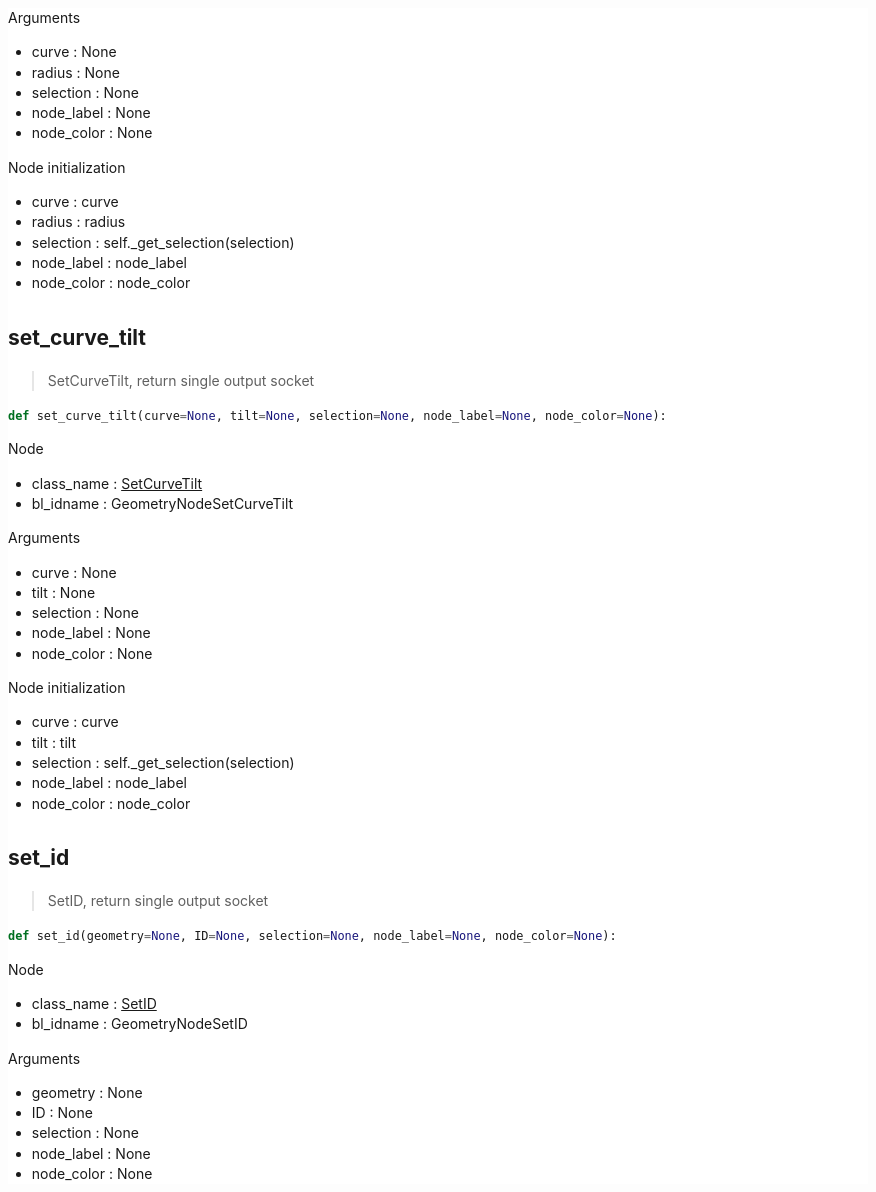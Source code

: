 Arguments
 - curve : None
 - radius : None
 - selection : None
 - node_label : None
 - node_color : None

Node initialization
 - curve : curve
 - radius : radius
 - selection : self._get_selection(selection)
 - node_label : node_label
 - node_color : node_color

## set_curve_tilt

> SetCurveTilt, return single output socket

``` python
def set_curve_tilt(curve=None, tilt=None, selection=None, node_label=None, node_color=None):
```
Node
 - class_name : [SetCurveTilt](/docs/classes/SetCurveTilt.md)
 - bl_idname : GeometryNodeSetCurveTilt

Arguments
 - curve : None
 - tilt : None
 - selection : None
 - node_label : None
 - node_color : None

Node initialization
 - curve : curve
 - tilt : tilt
 - selection : self._get_selection(selection)
 - node_label : node_label
 - node_color : node_color

## set_id

> SetID, return single output socket

``` python
def set_id(geometry=None, ID=None, selection=None, node_label=None, node_color=None):
```
Node
 - class_name : [SetID](/docs/classes/SetID.md)
 - bl_idname : GeometryNodeSetID

Arguments
 - geometry : None
 - ID : None
 - selection : None
 - node_label : None
 - node_color : None

